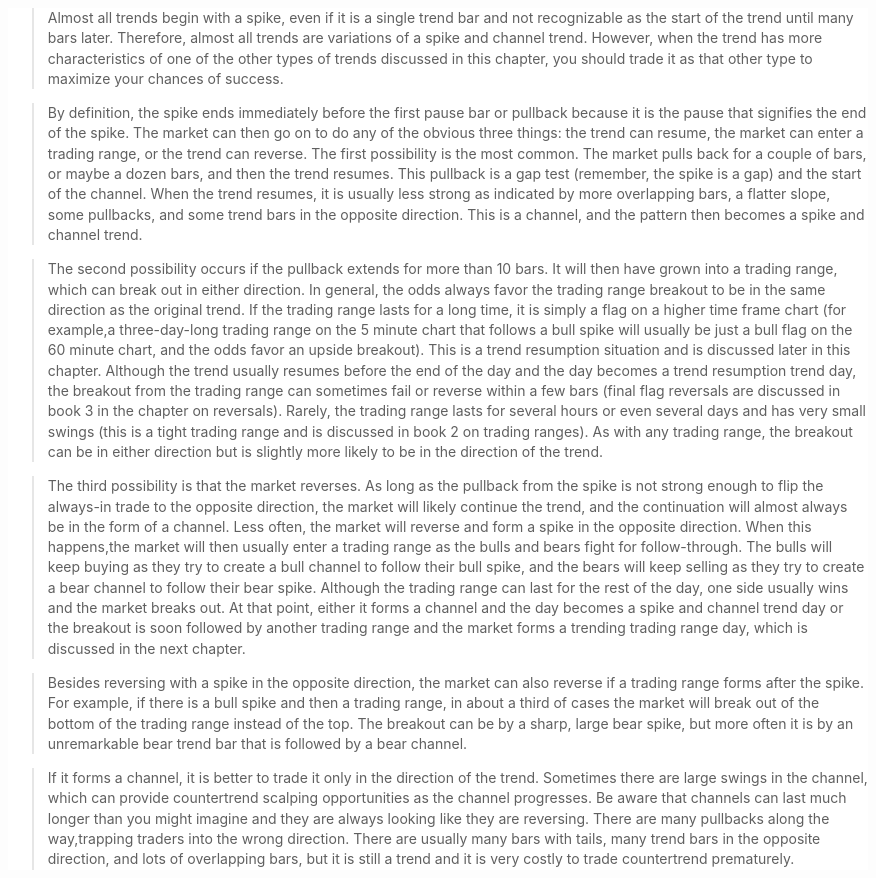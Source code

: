 
>Almost all trends begin with a spike, even if it is a single trend bar and not recognizable as the start of the trend until many bars later. Therefore, almost all trends are variations of a spike and channel trend. However, when the trend has more characteristics of one of the other types of trends discussed in this chapter, you should trade it as that other type to maximize your chances of success.


>By definition, the spike ends immediately before the first pause bar or pullback because it is the pause that signifies the end of the spike. The market can then go on to do any of the obvious three things: the trend can resume, the market can enter a trading range, or the trend can reverse. The first possibility is the most common. The market pulls back for a couple of bars, or maybe a dozen bars, and then the trend resumes. This pullback is a gap test (remember, the spike is a gap) and the start of the channel. When the trend resumes, it is usually less strong as indicated by more overlapping bars, a flatter slope, some pullbacks, and some trend bars in the opposite direction. This is a channel, and the pattern then becomes a spike and channel trend.


>The second possibility occurs if the pullback extends for more than 10 bars. It will then have grown into a trading range, which can break out in either direction. In general, the odds always favor the trading range breakout to be in the same direction as the original trend. If the trading range lasts for a long time, it is simply a flag on a higher time frame chart (for example,a three-day-long trading range on the 5 minute chart that follows a bull spike will usually be just a bull flag on the 60 minute chart, and the odds favor an upside breakout). This is a trend resumption situation and is discussed later in this chapter. Although the trend usually resumes before the end of the day and the day becomes a trend resumption trend day, the breakout from the trading range can sometimes fail or reverse within a few bars (final flag reversals are discussed in book 3 in the chapter on reversals). Rarely, the trading range lasts for several hours or even several days and has very small swings (this is a tight trading range and is discussed in book 2 on trading ranges). As with any trading range, the breakout can be in either direction but is slightly more likely to be in the direction of the trend.


>The third possibility is that the market reverses. As long as the pullback from the spike is not strong enough to flip the always-in trade to the opposite direction, the market will likely continue the trend, and the continuation will almost always be in the form of a channel. Less often, the market will reverse and form a spike in the opposite direction. When this happens,the market will then usually enter a trading range as the bulls and bears fight for follow-through. The bulls will keep buying as they try to create a bull channel to follow their bull spike, and the bears will keep selling as they try to create a bear channel to follow their bear spike. Although the trading range can last for the rest of the day, one side usually wins and the market breaks out. At that point, either it forms a channel and the day becomes a spike and channel trend day or the breakout is soon followed by another trading range and the market forms a trending trading range day, which is discussed in the next chapter.


>Besides reversing with a spike in the opposite direction, the market can also reverse if a trading range forms after the spike. For example, if there is a bull spike and then a trading range, in about a third of cases the market will break out of the bottom of the trading range instead of the top. The breakout can be by a sharp, large bear spike, but more often it is by an unremarkable bear trend bar that is followed by a bear channel.


>If it forms a channel, it is better to trade it only in the direction of the trend. Sometimes there are large swings in the channel, which can provide countertrend scalping opportunities as the channel progresses. Be aware that channels can last much longer than you might imagine and they are always looking like they are reversing. There are many pullbacks along the way,trapping traders into the wrong direction. There are usually many bars with tails, many trend bars in the opposite direction, and lots of overlapping bars, but it is still a trend and it is very costly to trade countertrend prematurely.

